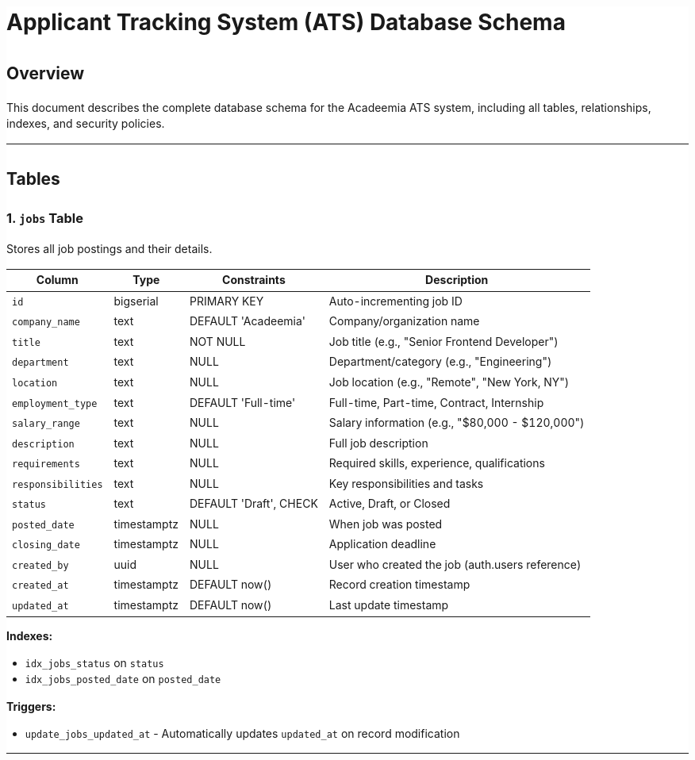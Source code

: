 # Applicant Tracking System (ATS) Database Schema

## Overview
This document describes the complete database schema for the Acadeemia ATS system, including all tables, relationships, indexes, and security policies.

---

## Tables

### 1. `jobs` Table
Stores all job postings and their details.

| Column | Type | Constraints | Description |
|--------|------|-------------|-------------|
| `id` | bigserial | PRIMARY KEY | Auto-incrementing job ID |
| `company_name` | text | DEFAULT 'Acadeemia' | Company/organization name |
| `title` | text | NOT NULL | Job title (e.g., "Senior Frontend Developer") |
| `department` | text | NULL | Department/category (e.g., "Engineering") |
| `location` | text | NULL | Job location (e.g., "Remote", "New York, NY") |
| `employment_type` | text | DEFAULT 'Full-time' | Full-time, Part-time, Contract, Internship |
| `salary_range` | text | NULL | Salary information (e.g., "$80,000 - $120,000") |
| `description` | text | NULL | Full job description |
| `requirements` | text | NULL | Required skills, experience, qualifications |
| `responsibilities` | text | NULL | Key responsibilities and tasks |
| `status` | text | DEFAULT 'Draft', CHECK | Active, Draft, or Closed |
| `posted_date` | timestamptz | NULL | When job was posted |
| `closing_date` | timestamptz | NULL | Application deadline |
| `created_by` | uuid | NULL | User who created the job (auth.users reference) |
| `created_at` | timestamptz | DEFAULT now() | Record creation timestamp |
| `updated_at` | timestamptz | DEFAULT now() | Last update timestamp |

**Indexes:**
- `idx_jobs_status` on `status`
- `idx_jobs_posted_date` on `posted_date`

**Triggers:**
- `update_jobs_updated_at` - Automatically updates `updated_at` on record modification

---